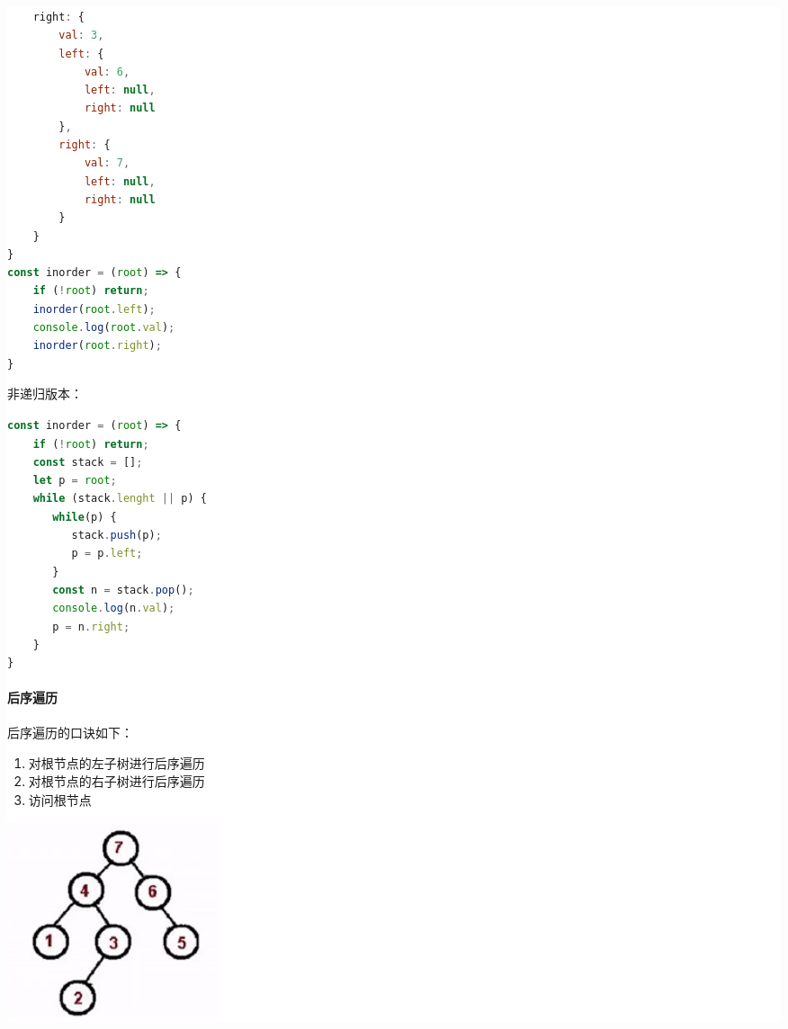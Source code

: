 ```js
    right: {
        val: 3,
        left: {
            val: 6,
            left: null,
            right: null
        },
        right: {
            val: 7,
            left: null,
            right: null
        }
    }
}
const inorder = (root) => {
    if (!root) return;
    inorder(root.left);
    console.log(root.val);
    inorder(root.right);
}
```

非递归版本：

```js
const inorder = (root) => {
    if (!root) return;
    const stack = [];
    let p = root;
    while (stack.lenght || p) {
       while(p) {
          stack.push(p);
          p = p.left;
       }
       const n = stack.pop();
       console.log(n.val);
       p = n.right; 
    }
}
```

#### 后序遍历
后序遍历的口诀如下：

1. 对根节点的左子树进行后序遍历
2. 对根节点的右子树进行后序遍历
3. 访问根节点

![tree03](../../assets/ds/tree03.png)
